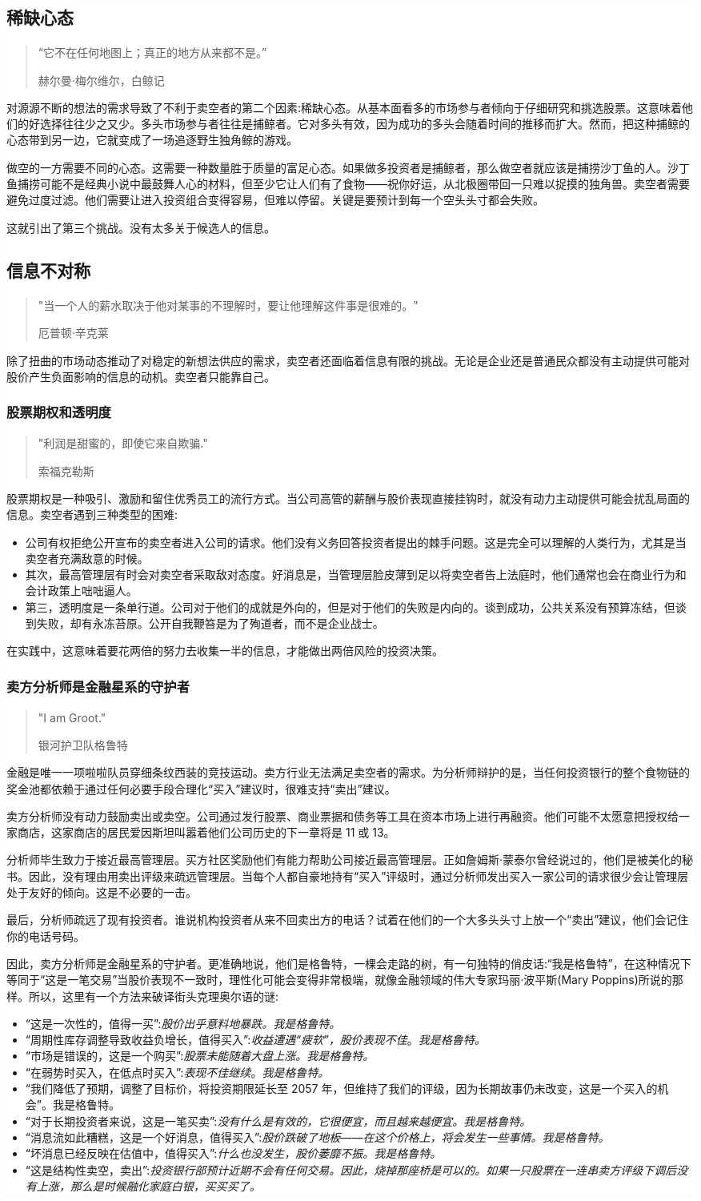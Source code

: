## 稀缺心态

> “它不在任何地图上；真正的地方从来都不是。”
> 
> 赫尔曼·梅尔维尔，白鲸记

对源源不断的想法的需求导致了不利于卖空者的第二个因素:稀缺心态。从基本面看多的市场参与者倾向于仔细研究和挑选股票。这意味着他们的好选择往往少之又少。多头市场参与者往往是捕鲸者。它对多头有效，因为成功的多头会随着时间的推移而扩大。然而，把这种捕鲸的心态带到另一边，它就变成了一场追逐野生独角鲸的游戏。

做空的一方需要不同的心态。这需要一种数量胜于质量的富足心态。如果做多投资者是捕鲸者，那么做空者就应该是捕捞沙丁鱼的人。沙丁鱼捕捞可能不是经典小说中最鼓舞人心的材料，但至少它让人们有了食物——祝你好运，从北极圈带回一只难以捉摸的独角兽。卖空者需要避免过度过滤。他们需要让进入投资组合变得容易，但难以停留。关键是要预计到每一个空头头寸都会失败。

这就引出了第三个挑战。没有太多关于候选人的信息。

## 信息不对称

> "当一个人的薪水取决于他对某事的不理解时，要让他理解这件事是很难的。"
> 
> 厄普顿·辛克莱

除了扭曲的市场动态推动了对稳定的新想法供应的需求，卖空者还面临着信息有限的挑战。无论是企业还是普通民众都没有主动提供可能对股价产生负面影响的信息的动机。卖空者只能靠自己。

### 股票期权和透明度

> "利润是甜蜜的，即使它来自欺骗."
> 
> 索福克勒斯

股票期权是一种吸引、激励和留住优秀员工的流行方式。当公司高管的薪酬与股价表现直接挂钩时，就没有动力主动提供可能会扰乱局面的信息。卖空者遇到三种类型的困难:

*   公司有权拒绝公开宣布的卖空者进入公司的请求。他们没有义务回答投资者提出的棘手问题。这是完全可以理解的人类行为，尤其是当卖空者充满敌意的时候。
*   其次，最高管理层有时会对卖空者采取敌对态度。好消息是，当管理层脸皮薄到足以将卖空者告上法庭时，他们通常也会在商业行为和会计政策上咄咄逼人。
*   第三，透明度是一条单行道。公司对于他们的成就是外向的，但是对于他们的失败是内向的。谈到成功，公共关系没有预算冻结，但谈到失败，却有永冻苔原。公开自我鞭笞是为了殉道者，而不是企业战士。

在实践中，这意味着要花两倍的努力去收集一半的信息，才能做出两倍风险的投资决策。

### 卖方分析师是金融星系的守护者

> "I am Groot."
> 
> 银河护卫队格鲁特

金融是唯一一项啦啦队员穿细条纹西装的竞技运动。卖方行业无法满足卖空者的需求。为分析师辩护的是，当任何投资银行的整个食物链的奖金池都依赖于通过任何必要手段合理化“买入”建议时，很难支持“卖出”建议。

卖方分析师没有动力鼓励卖出或卖空。公司通过发行股票、商业票据和债务等工具在资本市场上进行再融资。他们可能不太愿意把授权给一家商店，这家商店的居民爱因斯坦叫嚣着他们公司历史的下一章将是 11 或 13。

分析师毕生致力于接近最高管理层。买方社区奖励他们有能力帮助公司接近最高管理层。正如詹姆斯·蒙泰尔曾经说过的，他们是被美化的秘书。因此，没有理由用卖出评级来疏远管理层。当每个人都自豪地持有“买入”评级时，通过分析师发出买入一家公司的请求很少会让管理层处于友好的倾向。这是不必要的一击。

最后，分析师疏远了现有投资者。谁说机构投资者从来不回卖出方的电话？试着在他们的一个大多头头寸上放一个“卖出”建议，他们会记住你的电话号码。

因此，卖方分析师是金融星系的守护者。更准确地说，他们是格鲁特，一棵会走路的树，有一句独特的俏皮话:“我是格鲁特”，在这种情况下等同于“这是一笔交易”当股价表现不一致时，理性化可能会变得非常极端，就像金融领域的伟大专家玛丽·波平斯(Mary Poppins)所说的那样。所以，这里有一个方法来破译街头克理奥尔语的谜:

*   “这是一次性的，值得一买”:*股价出乎意料地暴跌。我是格鲁特。*
*   “周期性库存调整导致收益负增长，值得买入”:*收益遭遇“疲软”，股价表现不佳*。*我是格鲁特。*
*   “市场是错误的，这是一个购买”:*股票未能随着大盘上涨。我是格鲁特。*
*   “在弱势时买入，在低点时买入”:*表现不佳继续*。*我是格鲁特。*
*   “我们降低了预期，调整了目标价，将投资期限延长至 2057 年，但维持了我们的评级，因为长期故事仍未改变，这是一个买入的机会”。我是格鲁特。
*   “对于长期投资者来说，这是一笔买卖”:*没有什么是有效的，它很便宜，而且越来越便宜。我是格鲁特。*
*   “消息流如此糟糕，这是一个好消息，值得买入”:*股价跌破了地板——在这个价格上，将会发生一些事情。我是格鲁特。*
*   “坏消息已经反映在估值中，值得买入”:*什么也没发生，股价萎靡不振。我是格鲁特。*
*   “这是结构性卖空，卖出”:*投资银行部预计近期不会有任何交易。因此，烧掉那座桥是可以的。如果一只股票在一连串卖方评级下调后没有上涨，那么是时候融化家庭白银，买买买了。*
